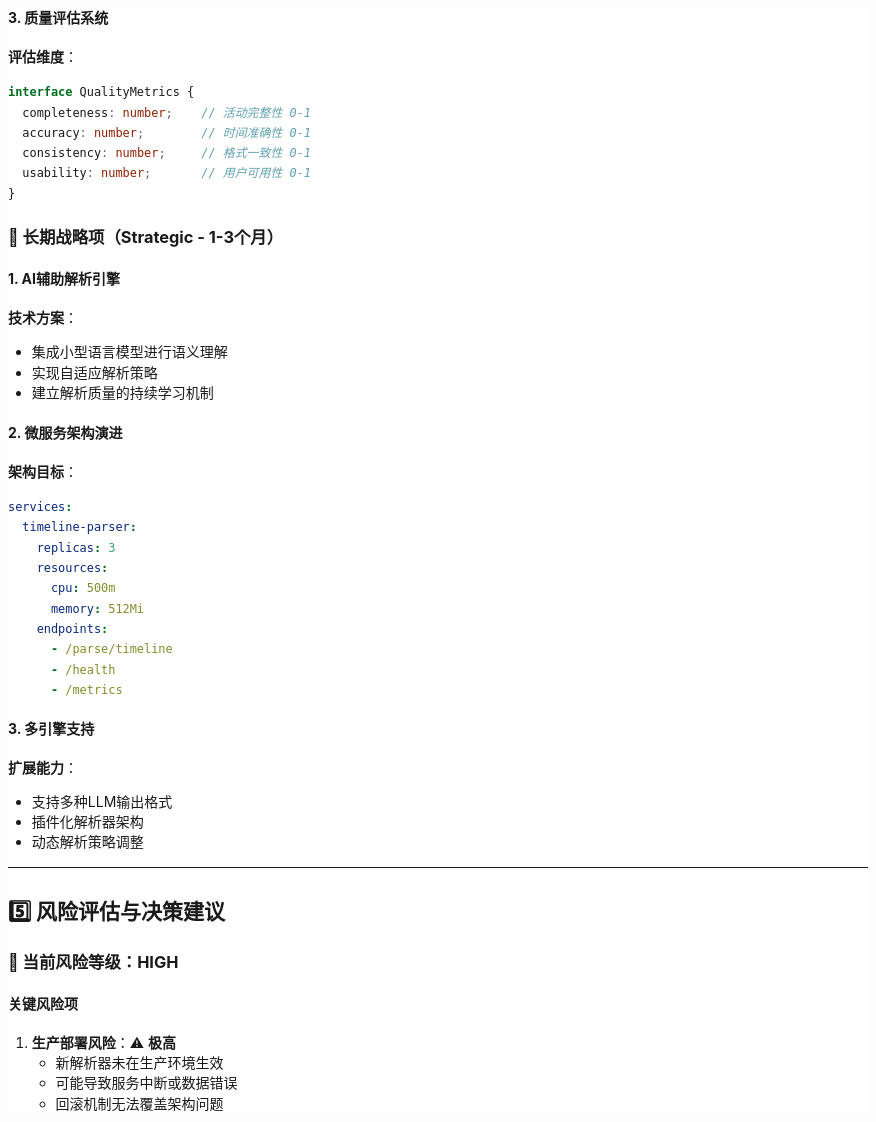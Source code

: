 #### 3. 质量评估系统

**评估维度**：
```typescript
interface QualityMetrics {
  completeness: number;    // 活动完整性 0-1
  accuracy: number;        // 时间准确性 0-1
  consistency: number;     // 格式一致性 0-1
  usability: number;       // 用户可用性 0-1
}
```

### 🚀 长期战略项（Strategic - 1-3个月）

#### 1. AI辅助解析引擎

**技术方案**：
- 集成小型语言模型进行语义理解
- 实现自适应解析策略
- 建立解析质量的持续学习机制

#### 2. 微服务架构演进

**架构目标**：
```yaml
services:
  timeline-parser:
    replicas: 3
    resources:
      cpu: 500m
      memory: 512Mi
    endpoints:
      - /parse/timeline
      - /health
      - /metrics
```

#### 3. 多引擎支持

**扩展能力**：
- 支持多种LLM输出格式
- 插件化解析器架构
- 动态解析策略调整

---

## 5️⃣ 风险评估与决策建议

### 🚨 当前风险等级：HIGH

#### 关键风险项

1. **生产部署风险**：⚠️ **极高**
   - 新解析器未在生产环境生效
   - 可能导致服务中断或数据错误
   - 回滚机制无法覆盖架构问题
